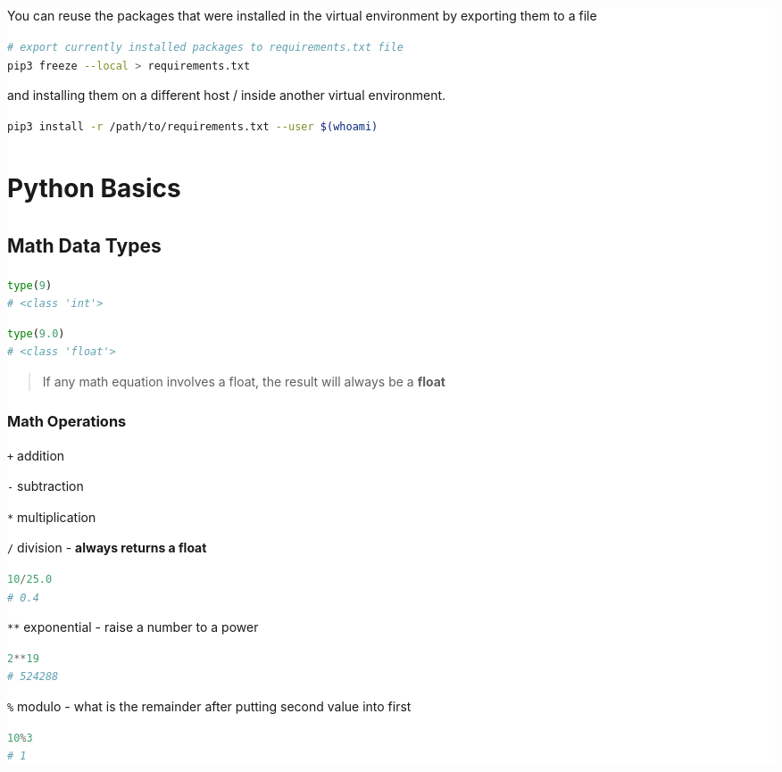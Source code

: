 You can reuse the packages that were installed in the virtual environment by exporting them to a file

```bash
# export currently installed packages to requirements.txt file
pip3 freeze --local > requirements.txt
```

and installing them on a different host / inside another virtual environment.

```bash
pip3 install -r /path/to/requirements.txt --user $(whoami)
```

# Python Basics

## Math Data Types

```python
type(9)
# <class 'int'>
```

```python
type(9.0)
# <class 'float'>
```

> If any math equation involves a float, the result will always be a **float**

### Math Operations

`+` addition

`-` subtraction

`*` multiplication

`/` division - **always returns a float**

```py
10/25.0
# 0.4
```

`**` exponential - raise a number to a power

```py
2**19
# 524288
```

`%` modulo - what is the remainder after putting second value into first

```py
10%3
# 1
```
